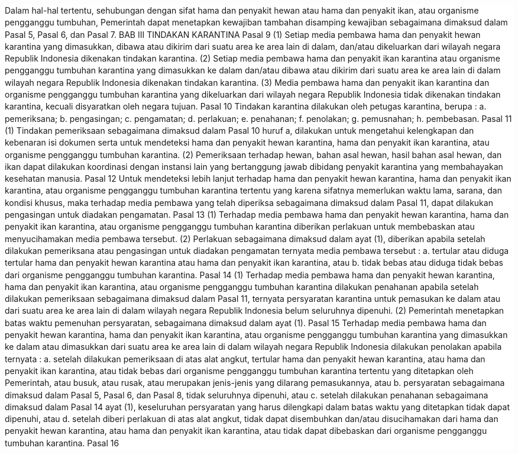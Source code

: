 Dalam hal-hal tertentu, sehubungan dengan sifat hama dan penyakit hewan atau hama dan penyakit ikan, atau organisme pengganggu tumbuhan, Pemerintah dapat menetapkan kewajiban tambahan disamping kewajiban sebagaimana dimaksud dalam Pasal 5, Pasal 6, dan Pasal 7.
BAB III TINDAKAN KARANTINA
Pasal 9
(1) Setiap media pembawa hama dan penyakit hewan karantina yang dimasukkan, dibawa atau dikirim dari suatu area ke area lain di dalam, dan/atau dikeluarkan dari wilayah negara Republik Indonesia dikenakan tindakan karantina.
(2) Setiap media pembawa hama dan penyakit ikan karantina atau organisme pengganggu tumbuhan karantina yang dimasukkan ke dalam dan/atau dibawa atau dikirim dari suatu area ke area lain di dalam wilayah negara Republik Indonesia dikenakan tindakan karantina.
(3) Media pembawa hama dan penyakit ikan karantina dan organisme pengganggu tumbuhan karantina yang dikeluarkan dari wilayah negara Republik Indonesia tidak dikenakan tindakan karantina, kecuali disyaratkan oleh negara tujuan.
Pasal 10
Tindakan karantina dilakukan oleh petugas karantina, berupa :
a. pemeriksana;
b. pengasingan;
c. pengamatan;
d. perlakuan;
e. penahanan;
f. penolakan;
g. pemusnahan;
h. pembebasan.
Pasal 11
(1) Tindakan pemeriksaan sebagaimana dimaksud dalam Pasal 10 huruf a, dilakukan untuk mengetahui kelengkapan dan kebenaran isi dokumen serta untuk mendeteksi hama dan penyakit hewan karantina, hama dan penyakit ikan karantina, atau organisme pengganggu tumbuhan karantina.
(2) Pemeriksaan terhadap hewan, bahan asal hewan, hasil bahan asal hewan, dan ikan dapat dilakukan koordinasi dengan instansi lain yang bertanggung jawab dibidang penyakit karantina yang membahayakan kesehatan manusia.
Pasal 12
Untuk mendeteksi lebih lanjut terhadap hama dan penyakit hewan karantina, hama dan penyakit ikan karantina, atau organisme pengganggu tumbuhan karantina tertentu yang karena sifatnya memerlukan waktu lama, sarana, dan kondisi khusus, maka terhadap media pembawa yang telah diperiksa sebagaimana dimaksud dalam Pasal 11, dapat dilakukan pengasingan untuk diadakan pengamatan.
Pasal 13
(1) Terhadap media pembawa hama dan penyakit hewan karantina, hama dan penyakit ikan karantina, atau organisme pengganggu tumbuhan karantina diberikan perlakuan untuk membebaskan atau menyucihamakan media pembawa tersebut.
(2) Perlakuan sebagaimana dimaksud dalam ayat (1), diberikan apabila setelah dilakukan pemeriksana atau pengasingan untuk diadakan pengamatan ternyata media pembawa tersebut :
a. tertular atau diduga tertular hama dan penyakit hewan karantina atau hama dan penyakit ikan karantina, atau b. tidak bebas atau diduga tidak bebas dari organisme pengganggu tumbuhan karantina.
Pasal 14
(1) Terhadap media pembawa hama dan penyakit hewan karantina, hama dan penyakit ikan karantina, atau organisme pengganggu tumbuhan karantina dilakukan penahanan apabila setelah dilakukan pemeriksaan sebagaimana dimaksud dalam Pasal 11, ternyata persyaratan karantina untuk pemasukan ke dalam atau dari suatu area ke area lain di dalam wilayah negara Republik Indonesia belum seluruhnya dipenuhi.
(2) Pemerintah menetapkan batas waktu pemenuhan persyaratan, sebagaimana dimaksud dalam ayat (1).
Pasal 15
Terhadap media pembawa hama dan penyakit hewan karantina, hama dan penyakit ikan karantina, atau organisme pengganggu tumbuhan karantina yang dimasukkan ke dalam atau dimasukkan dari suatu area ke area lain di dalam wilayah negara Republik Indonesia dilakukan penolakan apabila ternyata :
a. setelah dilakukan pemeriksaan di atas alat angkut, tertular hama dan penyakit hewan karantina, atau hama dan penyakit ikan karantina, atau tidak bebas dari organisme pengganggu tumbuhan karantina tertentu yang ditetapkan oleh Pemerintah, atau busuk, atau rusak, atau merupakan jenis-jenis yang dilarang pemasukannya, atau b. persyaratan sebagaimana dimaksud dalam Pasal 5, Pasal 6, dan Pasal 8, tidak seluruhnya dipenuhi, atau c. setelah dilakukan penahanan sebagaimana dimaksud dalam Pasal 14 ayat (1), keseluruhan persyaratan yang harus dilengkapi dalam batas waktu yang ditetapkan tidak dapat dipenuhi, atau d. setelah diberi perlakuan di atas alat angkut, tidak dapat disembuhkan dan/atau disucihamakan dari hama dan penyakit hewan karantina, atau hama dan penyakit ikan karantina, atau tidak dapat dibebaskan dari organisme pengganggu tumbuhan karantina.
Pasal 16